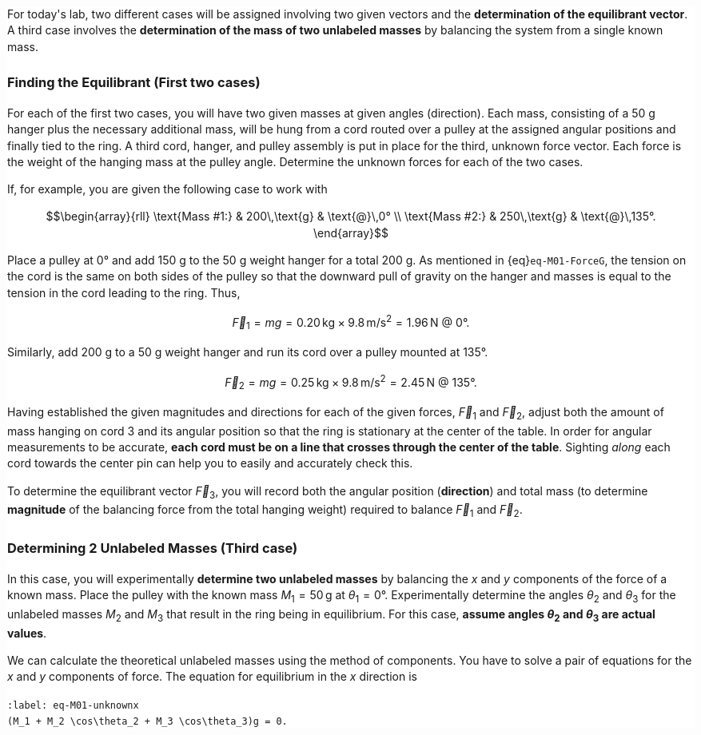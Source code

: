 For today's lab, two different cases will be assigned involving two given vectors and the **determination of the equilibrant vector**. A third case involves the **determination of the mass of two unlabeled masses** by balancing the system from a single known mass.

### Finding the Equilibrant (First two cases)

For each of the first two cases, you will have two given masses at given angles (direction). Each mass, consisting of a 50 g hanger plus the necessary additional mass, will be hung from a cord routed over a pulley at the assigned angular positions and finally tied to the ring. A third cord, hanger, and pulley assembly is put in place for the third, unknown force vector. Each force is the weight of the hanging mass at the pulley angle. Determine the unknown forces for each of the two cases.

If, for example, you are given the following case to work with

$$\begin{array}{rll}
\text{Mass #1:} & 200\,\text{g} & \text{@}\,0° \\
\text{Mass #2:} & 250\,\text{g} & \text{@}\,135°.
\end{array}$$

Place a pulley at 0° and add 150 g to the 50 g weight hanger for a total 200 g. As mentioned in {eq}`eq-M01-ForceG`, the tension on the cord is the same on both sides of the pulley so that the downward pull of gravity on the hanger and masses is equal to the tension in the cord leading to the ring. Thus,

$$\vec{F}_1 = m g = 0.20\,\text{kg} \times 9.8\,\text{m/s}^2 = 1.96\,\text{N} \text{ @ } 0°.$$

Similarly, add 200 g to a 50 g weight hanger and run its cord over a pulley mounted at 135°.

$$\vec{F}_2 = m g = 0.25\,\text{kg} \times 9.8\,\text{m/s}^2 = 2.45\,\text{N} \text{ @ } 135°.$$

Having established the given magnitudes and directions for each of the given forces, $\vec{F}_{1}$ and $\vec{F}_{2}$, adjust both the amount of mass hanging on cord 3 and its angular position so that the ring is stationary at the center of the table. In order for angular measurements to be accurate, **each cord must be on a line that crosses through the center of the table**. Sighting *along* each cord towards the center pin can help you to easily and accurately check this.

To determine the equilibrant vector $\vec{F}_{3}$, you will record both the angular position (**direction**) and total mass (to determine **magnitude** of the balancing force from the total hanging weight) required to balance $\vec{F}_{1}$ and $\vec{F}_{2}$.

### Determining 2 Unlabeled Masses (Third case)

In this case, you will experimentally **determine two unlabeled masses** by balancing the $x$ and $y$ components of the force of a known mass.
Place the pulley with the known mass $M_1 = 50\,\text{g}$ at $\theta_1 = 0°$.
Experimentally determine the angles $\theta_2$ and $\theta_3$ for the unlabeled masses $M_2$ and $M_3$ that result in the ring being in equilibrium. For this case, **assume angles $\theta_2$ and $\theta_3$ are actual values**.

We can calculate the theoretical unlabeled masses using the method of components.
You have to solve a pair of equations for the $x$ and $y$ components of force.
The equation for equilibrium in the $x$ direction is

```{math}
:label: eq-M01-unknownx
(M_1 + M_2 \cos\theta_2 + M_3 \cos\theta_3)g = 0.
```
